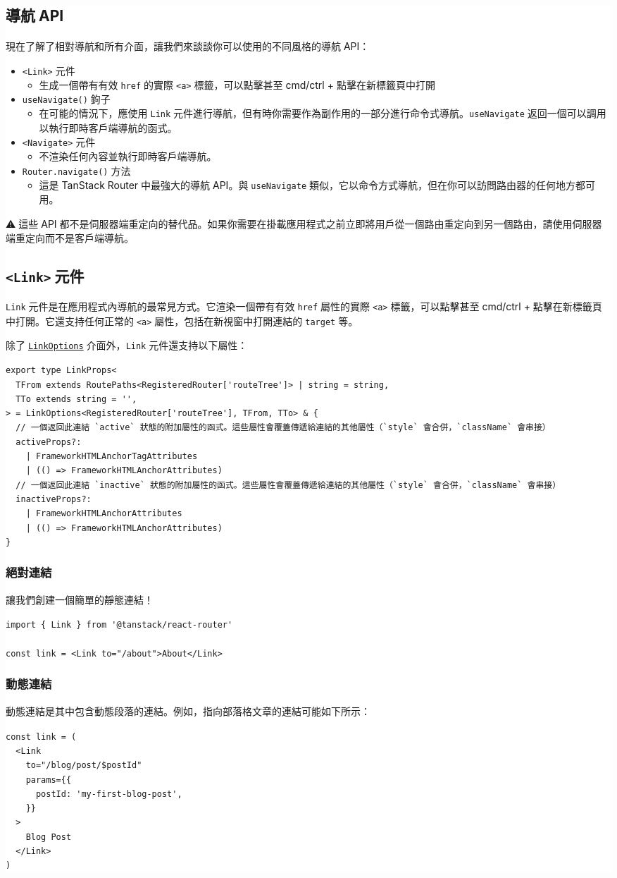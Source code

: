 ## 導航 API

現在了解了相對導航和所有介面，讓我們來談談你可以使用的不同風格的導航 API：

- `<Link>` 元件
  - 生成一個帶有有效 `href` 的實際 `<a>` 標籤，可以點擊甚至 cmd/ctrl + 點擊在新標籤頁中打開
- `useNavigate()` 鉤子
  - 在可能的情況下，應使用 `Link` 元件進行導航，但有時你需要作為副作用的一部分進行命令式導航。`useNavigate` 返回一個可以調用以執行即時客戶端導航的函式。
- `<Navigate>` 元件
  - 不渲染任何內容並執行即時客戶端導航。
- `Router.navigate()` 方法
  - 這是 TanStack Router 中最強大的導航 API。與 `useNavigate` 類似，它以命令方式導航，但在你可以訪問路由器的任何地方都可用。

⚠️ 這些 API 都不是伺服器端重定向的替代品。如果你需要在掛載應用程式之前立即將用戶從一個路由重定向到另一個路由，請使用伺服器端重定向而不是客戶端導航。

## `<Link>` 元件

`Link` 元件是在應用程式內導航的最常見方式。它渲染一個帶有有效 `href` 屬性的實際 `<a>` 標籤，可以點擊甚至 cmd/ctrl + 點擊在新標籤頁中打開。它還支持任何正常的 `<a>` 屬性，包括在新視窗中打開連結的 `target` 等。

除了 [`LinkOptions`](#linkoptions-介面) 介面外，`Link` 元件還支持以下屬性：

```tsx
export type LinkProps<
  TFrom extends RoutePaths<RegisteredRouter['routeTree']> | string = string,
  TTo extends string = '',
> = LinkOptions<RegisteredRouter['routeTree'], TFrom, TTo> & {
  // 一個返回此連結 `active` 狀態的附加屬性的函式。這些屬性會覆蓋傳遞給連結的其他屬性（`style` 會合併，`className` 會串接）
  activeProps?:
    | FrameworkHTMLAnchorTagAttributes
    | (() => FrameworkHTMLAnchorAttributes)
  // 一個返回此連結 `inactive` 狀態的附加屬性的函式。這些屬性會覆蓋傳遞給連結的其他屬性（`style` 會合併，`className` 會串接）
  inactiveProps?:
    | FrameworkHTMLAnchorAttributes
    | (() => FrameworkHTMLAnchorAttributes)
}
```

### 絕對連結

讓我們創建一個簡單的靜態連結！

```tsx
import { Link } from '@tanstack/react-router'

const link = <Link to="/about">About</Link>
```

### 動態連結

動態連結是其中包含動態段落的連結。例如，指向部落格文章的連結可能如下所示：

```tsx
const link = (
  <Link
    to="/blog/post/$postId"
    params={{
      postId: 'my-first-blog-post',
    }}
  >
    Blog Post
  </Link>
)
```
